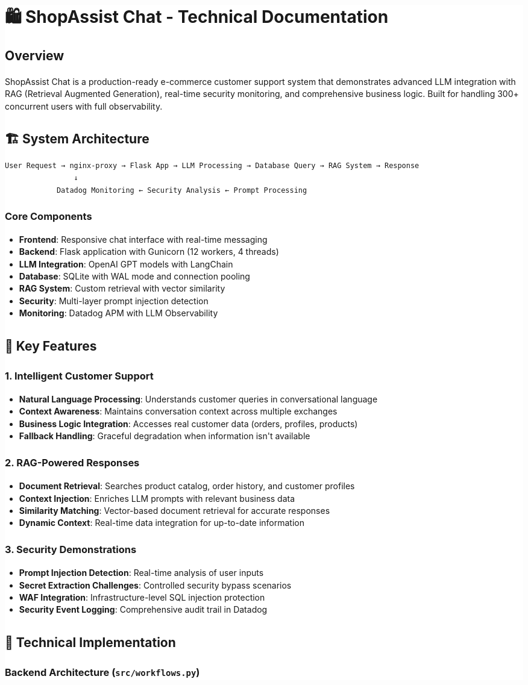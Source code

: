 # 🛍️ ShopAssist Chat - Technical Documentation

## Overview

ShopAssist Chat is a production-ready e-commerce customer support system that demonstrates advanced LLM integration with RAG (Retrieval Augmented Generation), real-time security monitoring, and comprehensive business logic. Built for handling 300+ concurrent users with full observability.

## 🏗️ System Architecture

```
User Request → nginx-proxy → Flask App → LLM Processing → Database Query → RAG System → Response
                ↓
            Datadog Monitoring ← Security Analysis ← Prompt Processing
```

### Core Components
- **Frontend**: Responsive chat interface with real-time messaging
- **Backend**: Flask application with Gunicorn (12 workers, 4 threads)
- **LLM Integration**: OpenAI GPT models with LangChain
- **Database**: SQLite with WAL mode and connection pooling
- **RAG System**: Custom retrieval with vector similarity
- **Security**: Multi-layer prompt injection detection
- **Monitoring**: Datadog APM with LLM Observability

## 🎯 Key Features

### 1. Intelligent Customer Support
- **Natural Language Processing**: Understands customer queries in conversational language
- **Context Awareness**: Maintains conversation context across multiple exchanges
- **Business Logic Integration**: Accesses real customer data (orders, profiles, products)
- **Fallback Handling**: Graceful degradation when information isn't available

### 2. RAG-Powered Responses
- **Document Retrieval**: Searches product catalog, order history, and customer profiles
- **Context Injection**: Enriches LLM prompts with relevant business data
- **Similarity Matching**: Vector-based document retrieval for accurate responses
- **Dynamic Context**: Real-time data integration for up-to-date information

### 3. Security Demonstrations
- **Prompt Injection Detection**: Real-time analysis of user inputs
- **Secret Extraction Challenges**: Controlled security bypass scenarios
- **WAF Integration**: Infrastructure-level SQL injection protection
- **Security Event Logging**: Comprehensive audit trail in Datadog

## 🔧 Technical Implementation

### Backend Architecture (`src/workflows.py`)
